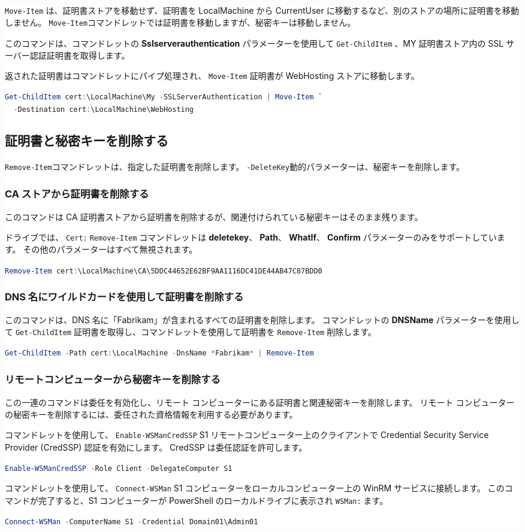 `Move-Item` は、証明書ストアを移動せず、証明書を LocalMachine から CurrentUser に移動するなど、別のストアの場所に証明書を移動しません。 `Move-Item`コマンドレットでは証明書を移動しますが、秘密キーは移動しません。

このコマンドは、コマンドレットの **Sslserverauthentication** パラメーターを使用して `Get-ChildItem` 、MY 証明書ストア内の SSL サーバー認証証明書を取得します。

返された証明書はコマンドレットにパイプ処理され、 `Move-Item` 証明書が WebHosting ストアに移動します。

```powershell
Get-ChildItem cert:\LocalMachine\My -SSLServerAuthentication | Move-Item `
  -Destination cert:\LocalMachine\WebHosting
```

## <a name="deleting-certificates-and-private-keys"></a>証明書と秘密キーを削除する

`Remove-Item`コマンドレットは、指定した証明書を削除します。 `-DeleteKey`動的パラメーターは、秘密キーを削除します。

### <a name="delete-a-certificate-from-the-ca-store"></a>CA ストアから証明書を削除する

このコマンドは CA 証明書ストアから証明書を削除するが、関連付けられている秘密キーはそのまま残ります。

ドライブでは、 `Cert:` `Remove-Item` コマンドレットは **deletekey**、 **Path**、 **WhatIf**、 **Confirm** パラメーターのみをサポートしています。 その他のパラメーターはすべて無視されます。

```powershell
Remove-Item cert:\LocalMachine\CA\5DDC44652E62BF9AA1116DC41DE44AB47C87BDD0
```

### <a name="delete-a-certificate-using-a-wildcards-in-the-dns-name"></a>DNS 名にワイルドカードを使用して証明書を削除する

このコマンドは、DNS 名に「Fabrikam」が含まれるすべての証明書を削除します。 コマンドレットの **DNSName** パラメーターを使用して `Get-ChildItem` 証明書を取得し、コマンドレットを使用して証明書を `Remove-Item` 削除します。

```powershell
Get-ChildItem -Path cert:\LocalMachine -DnsName *Fabrikam* | Remove-Item
```

### <a name="delete-private-keys-from-a-remote-computer"></a>リモートコンピューターから秘密キーを削除する

この一連のコマンドは委任を有効化し、リモート コンピューターにある証明書と関連秘密キーを削除します。 リモート コンピューターの秘密キーを削除するには、委任された資格情報を利用する必要があります。

コマンドレットを使用して、 `Enable-WSManCredSSP` S1 リモートコンピューター上のクライアントで Credential Security Service Provider (CredSSP) 認証を有効にします。
CredSSP は委任認証を許可します。

```powershell
Enable-WSManCredSSP -Role Client -DelegateComputer S1
```

コマンドレットを使用して、 `Connect-WSMan` S1 コンピューターをローカルコンピューター上の WinRM サービスに接続します。 このコマンドが完了すると、S1 コンピューターが PowerShell のローカルドライブに表示され `WSMan:` ます。

```powershell
Connect-WSMan -ComputerName S1 -Credential Domain01\Admin01
```
